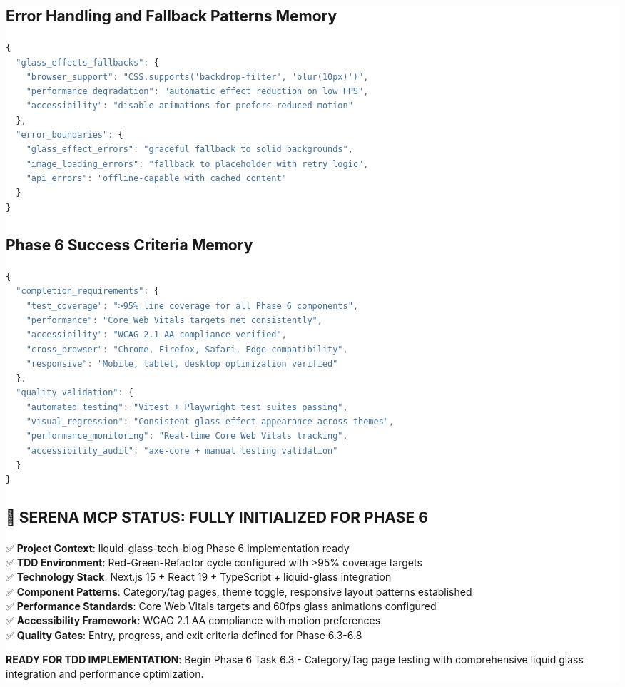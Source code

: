 
## Error Handling and Fallback Patterns Memory
```typescript
{
  "glass_effects_fallbacks": {
    "browser_support": "CSS.supports('backdrop-filter', 'blur(10px)')",
    "performance_degradation": "automatic effect reduction on low FPS",
    "accessibility": "disable animations for prefers-reduced-motion"
  },
  "error_boundaries": {
    "glass_effect_errors": "graceful fallback to solid backgrounds",
    "image_loading_errors": "fallback to placeholder with retry logic",
    "api_errors": "offline-capable with cached content"
  }
}
```

## Phase 6 Success Criteria Memory
```typescript
{
  "completion_requirements": {
    "test_coverage": ">95% line coverage for all Phase 6 components",
    "performance": "Core Web Vitals targets met consistently",
    "accessibility": "WCAG 2.1 AA compliance verified",
    "cross_browser": "Chrome, Firefox, Safari, Edge compatibility",
    "responsive": "Mobile, tablet, desktop optimization verified"
  },
  "quality_validation": {
    "automated_testing": "Vitest + Playwright test suites passing",
    "visual_regression": "Consistent glass effect appearance across themes",
    "performance_monitoring": "Real-time Core Web Vitals tracking",
    "accessibility_audit": "axe-core + manual testing validation"
  }
}
```

## 🚀 SERENA MCP STATUS: FULLY INITIALIZED FOR PHASE 6

✅ **Project Context**: liquid-glass-tech-blog Phase 6 implementation ready  
✅ **TDD Environment**: Red-Green-Refactor cycle configured with >95% coverage targets  
✅ **Technology Stack**: Next.js 15 + React 19 + TypeScript + liquid-glass integration  
✅ **Component Patterns**: Category/tag pages, theme toggle, responsive layout patterns established  
✅ **Performance Standards**: Core Web Vitals targets and 60fps glass animations configured  
✅ **Accessibility Framework**: WCAG 2.1 AA compliance with motion preferences  
✅ **Quality Gates**: Entry, progress, and exit criteria defined for Phase 6.3-6.8  

**READY FOR TDD IMPLEMENTATION**: Begin Phase 6 Task 6.3 - Category/Tag page testing with comprehensive liquid glass integration and performance optimization.